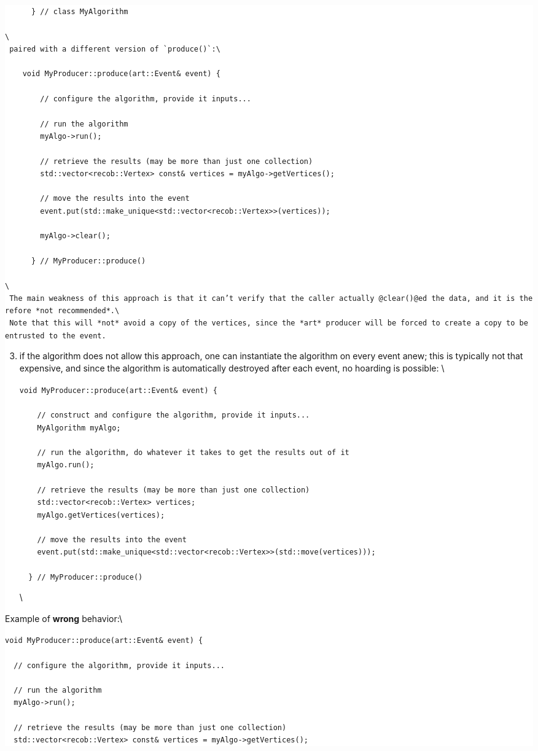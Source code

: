           } // class MyAlgorithm

    \
     paired with a different version of `produce()`:\

        void MyProducer::produce(art::Event& event) {

            // configure the algorithm, provide it inputs...

            // run the algorithm
            myAlgo->run();

            // retrieve the results (may be more than just one collection)
            std::vector<recob::Vertex> const& vertices = myAlgo->getVertices();

            // move the results into the event
            event.put(std::make_unique<std::vector<recob::Vertex>>(vertices));

            myAlgo->clear();

          } // MyProducer::produce()

    \
     The main weakness of this approach is that it can’t verify that the caller actually @clear()@ed the data, and it is therefore *not recommended*.\
     Note that this will *not* avoid a copy of the vertices, since the *art* producer will be forced to create a copy to be entrusted to the event.

3.  if the algorithm does not allow this approach, one can instantiate the algorithm on every event anew; this is typically not that expensive, and since the algorithm is automatically destroyed after each event, no hoarding is possible: \

        void MyProducer::produce(art::Event& event) {

            // construct and configure the algorithm, provide it inputs...
            MyAlgorithm myAlgo;

            // run the algorithm, do whatever it takes to get the results out of it
            myAlgo.run();

            // retrieve the results (may be more than just one collection)
            std::vector<recob::Vertex> vertices;
            myAlgo.getVertices(vertices);

            // move the results into the event
            event.put(std::make_unique<std::vector<recob::Vertex>>(std::move(vertices)));

          } // MyProducer::produce()

    \

Example of **wrong** behavior:\

    void MyProducer::produce(art::Event& event) {

      // configure the algorithm, provide it inputs...

      // run the algorithm
      myAlgo->run();

      // retrieve the results (may be more than just one collection)
      std::vector<recob::Vertex> const& vertices = myAlgo->getVertices();
